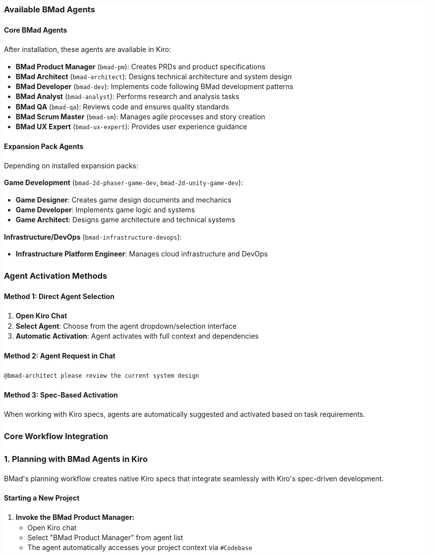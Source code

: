 ### Available BMad Agents

#### Core BMad Agents

After installation, these agents are available in Kiro:

- **BMad Product Manager** (`bmad-pm`): Creates PRDs and product specifications
- **BMad Architect** (`bmad-architect`): Designs technical architecture and system design
- **BMad Developer** (`bmad-dev`): Implements code following BMad development patterns
- **BMad Analyst** (`bmad-analyst`): Performs research and analysis tasks
- **BMad QA** (`bmad-qa`): Reviews code and ensures quality standards
- **BMad Scrum Master** (`bmad-sm`): Manages agile processes and story creation
- **BMad UX Expert** (`bmad-ux-expert`): Provides user experience guidance

#### Expansion Pack Agents

Depending on installed expansion packs:

**Game Development** (`bmad-2d-phaser-game-dev`, `bmad-2d-unity-game-dev`):
- **Game Designer**: Creates game design documents and mechanics
- **Game Developer**: Implements game logic and systems
- **Game Architect**: Designs game architecture and technical systems

**Infrastructure/DevOps** (`bmad-infrastructure-devops`):
- **Infrastructure Platform Engineer**: Manages cloud infrastructure and DevOps

### Agent Activation Methods

#### Method 1: Direct Agent Selection

1. **Open Kiro Chat**
2. **Select Agent**: Choose from the agent dropdown/selection interface
3. **Automatic Activation**: Agent activates with full context and dependencies

#### Method 2: Agent Request in Chat

```
@bmad-architect please review the current system design
```

#### Method 3: Spec-Based Activation

When working with Kiro specs, agents are automatically suggested and activated based on task requirements.

### Core Workflow Integration

### 1. Planning with BMad Agents in Kiro

BMad's planning workflow creates native Kiro specs that integrate seamlessly with Kiro's spec-driven development.

#### Starting a New Project

1. **Invoke the BMad Product Manager:**
   - Open Kiro chat
   - Select "BMad Product Manager" from agent list
   - The agent automatically accesses your project context via `#Codebase`
